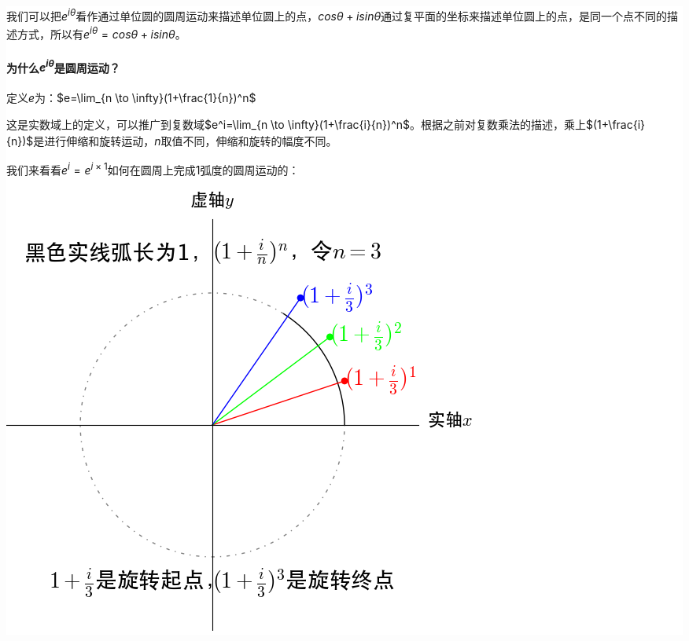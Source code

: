 我们可以把$e^{iθ}$看作通过单位圆的圆周运动来描述单位圆上的点，$cosθ+isinθ$通过复平面的坐标来描述单位圆上的点，是同一个点不同的描述方式，所以有$e^{iθ}=cosθ+isinθ$。

#### **为什么$e^{i\theta}$是圆周运动？**

定义$e$为：$e=\lim_{n \to \infty}(1+\frac{1}{n})^n$

这是实数域上的定义，可以推广到复数域$e^i=\lim_{n \to \infty}(1+\frac{i}{n})^n$。根据之前对复数乘法的描述，乘上$(1+\frac{i}{n})$是进行伸缩和旋转运动，$n$取值不同，伸缩和旋转的幅度不同。

我们来看看$e^i=e^{i×1}$如何在圆周上完成1弧度的圆周运动的：

![image-20210326112514120](GCN.assets/image-20210326112514120.png)
